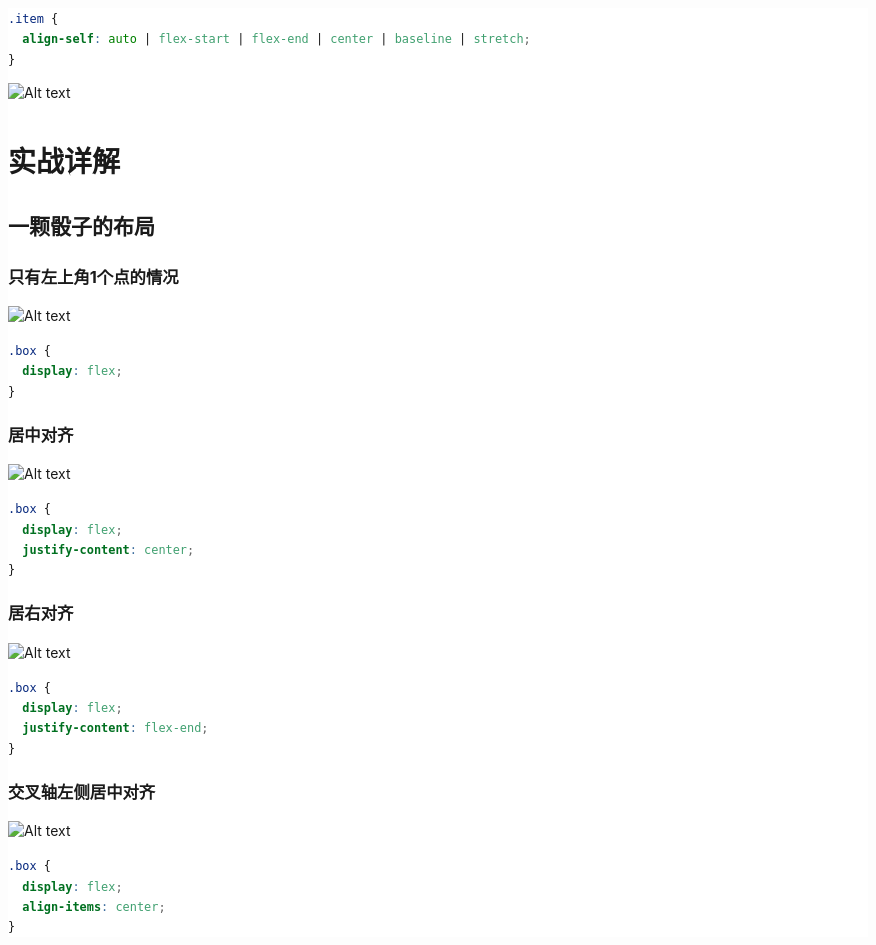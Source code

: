    ```css
   .item {
     align-self: auto | flex-start | flex-end | center | baseline | stretch;
   }
   ```

   ![Alt text](C:\Users\Administrator\Desktop\md\flex\bg2015071016.png)
# 实战详解

   

##  一颗骰子的布局

### 只有左上角1个点的情况

![Alt text](C:\Users\Administrator\Desktop\md\flex\bg2015071301.png)

```css
.box {
  display: flex;
}
```

### 居中对齐

![Alt text](C:\Users\Administrator\Desktop\md\flex\bg2015071302.png)

```css
.box {
  display: flex;
  justify-content: center;
}
```

### 居右对齐

![Alt text](C:\Users\Administrator\Desktop\md\flex\bg2015071303.png)

```css
.box {
  display: flex;
  justify-content: flex-end;
}
```

### 交叉轴左侧居中对齐

![Alt text](C:\Users\Administrator\Desktop\md\flex\bg2015071304.png)

```css
.box {
  display: flex;
  align-items: center;
}
```

